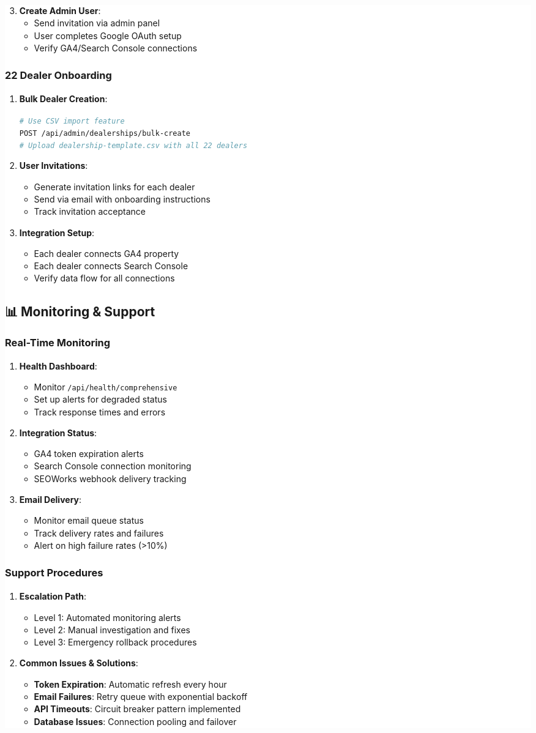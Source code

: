 3. **Create Admin User**:
   - Send invitation via admin panel
   - User completes Google OAuth setup
   - Verify GA4/Search Console connections

### 22 Dealer Onboarding

1. **Bulk Dealer Creation**:
   ```bash
   # Use CSV import feature
   POST /api/admin/dealerships/bulk-create
   # Upload dealership-template.csv with all 22 dealers
   ```

2. **User Invitations**:
   - Generate invitation links for each dealer
   - Send via email with onboarding instructions
   - Track invitation acceptance

3. **Integration Setup**:
   - Each dealer connects GA4 property
   - Each dealer connects Search Console
   - Verify data flow for all connections

## 📊 Monitoring & Support

### Real-Time Monitoring

1. **Health Dashboard**:
   - Monitor `/api/health/comprehensive`
   - Set up alerts for degraded status
   - Track response times and errors

2. **Integration Status**:
   - GA4 token expiration alerts
   - Search Console connection monitoring
   - SEOWorks webhook delivery tracking

3. **Email Delivery**:
   - Monitor email queue status
   - Track delivery rates and failures
   - Alert on high failure rates (>10%)

### Support Procedures

1. **Escalation Path**:
   - Level 1: Automated monitoring alerts
   - Level 2: Manual investigation and fixes
   - Level 3: Emergency rollback procedures

2. **Common Issues & Solutions**:
   - **Token Expiration**: Automatic refresh every hour
   - **Email Failures**: Retry queue with exponential backoff
   - **API Timeouts**: Circuit breaker pattern implemented
   - **Database Issues**: Connection pooling and failover
